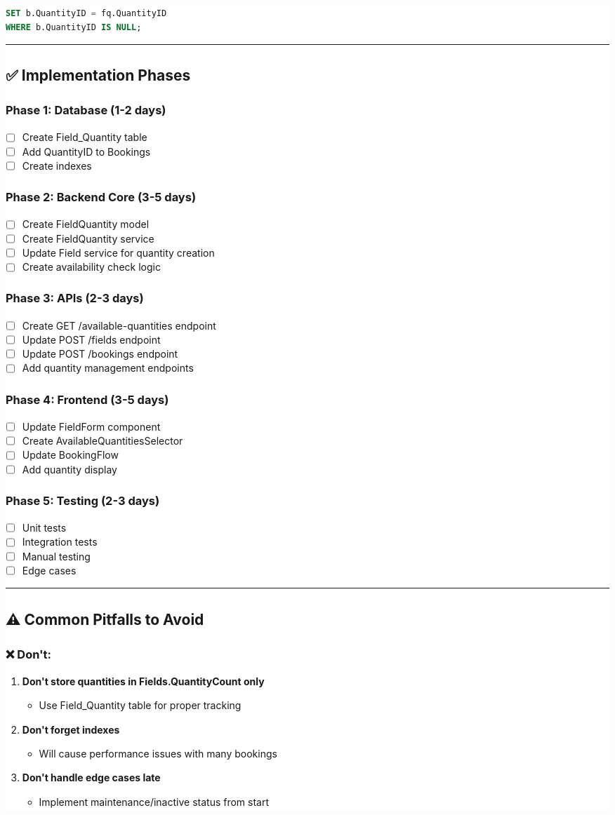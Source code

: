 ```sql
SET b.QuantityID = fq.QuantityID
WHERE b.QuantityID IS NULL;
```

---

## ✅ Implementation Phases

### Phase 1: Database (1-2 days)
- [ ] Create Field_Quantity table
- [ ] Add QuantityID to Bookings
- [ ] Create indexes

### Phase 2: Backend Core (3-5 days)
- [ ] Create FieldQuantity model
- [ ] Create FieldQuantity service
- [ ] Update Field service for quantity creation
- [ ] Create availability check logic

### Phase 3: APIs (2-3 days)
- [ ] Create GET /available-quantities endpoint
- [ ] Update POST /fields endpoint
- [ ] Update POST /bookings endpoint
- [ ] Add quantity management endpoints

### Phase 4: Frontend (3-5 days)
- [ ] Update FieldForm component
- [ ] Create AvailableQuantitiesSelector
- [ ] Update BookingFlow
- [ ] Add quantity display

### Phase 5: Testing (2-3 days)
- [ ] Unit tests
- [ ] Integration tests
- [ ] Manual testing
- [ ] Edge cases

---

## ⚠️ Common Pitfalls to Avoid

### ❌ Don't:
1. **Don't store quantities in Fields.QuantityCount only**
   - Use Field_Quantity table for proper tracking
   
2. **Don't forget indexes**
   - Will cause performance issues with many bookings
   
3. **Don't handle edge cases late**
   - Implement maintenance/inactive status from start
   